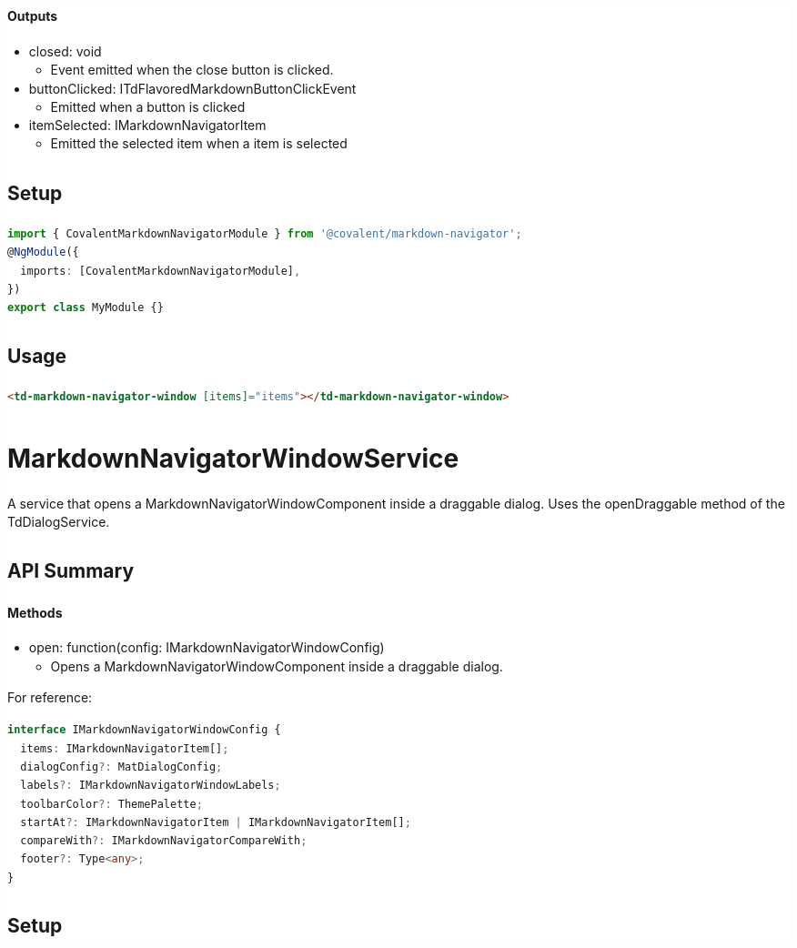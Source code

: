 #### Outputs

- closed: void
  - Event emitted when the close button is clicked.
- buttonClicked: ITdFlavoredMarkdownButtonClickEvent
  - Emitted when a button is clicked
- itemSelected: IMarkdownNavigatorItem
  - Emitted the selected item when a item is selected

## Setup

```typescript
import { CovalentMarkdownNavigatorModule } from '@covalent/markdown-navigator';
@NgModule({
  imports: [CovalentMarkdownNavigatorModule],
})
export class MyModule {}
```

## Usage

```html
<td-markdown-navigator-window [items]="items"></td-markdown-navigator-window>
```

# MarkdownNavigatorWindowService

A service that opens a MarkdownNavigatorWindowComponent inside a draggable dialog. Uses the openDraggable method of the TdDialogService.

## API Summary

#### Methods

- open: function(config: IMarkdownNavigatorWindowConfig)
  - Opens a MarkdownNavigatorWindowComponent inside a draggable dialog.

For reference:

```typescript
interface IMarkdownNavigatorWindowConfig {
  items: IMarkdownNavigatorItem[];
  dialogConfig?: MatDialogConfig;
  labels?: IMarkdownNavigatorWindowLabels;
  toolbarColor?: ThemePalette;
  startAt?: IMarkdownNavigatorItem | IMarkdownNavigatorItem[];
  compareWith?: IMarkdownNavigatorCompareWith;
  footer?: Type<any>;
}
```

## Setup
